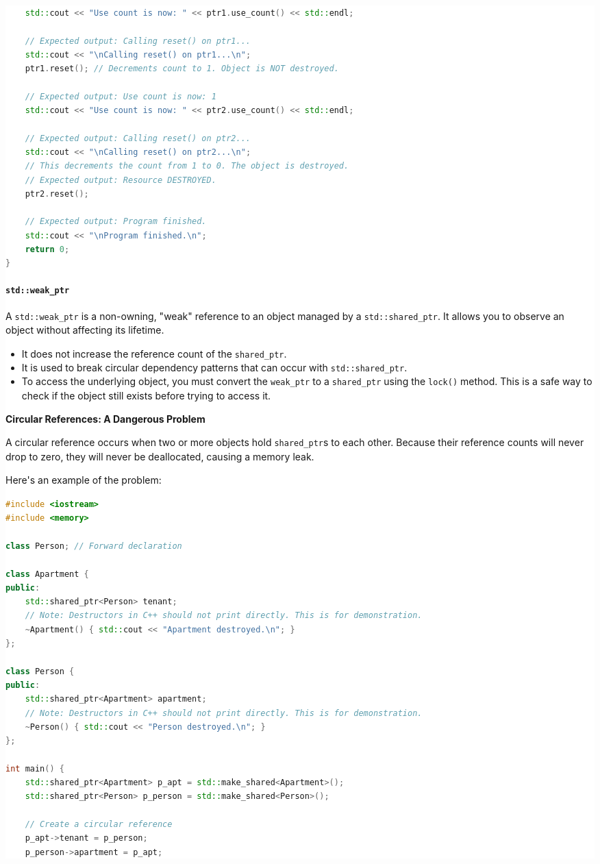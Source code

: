 ```cpp
    std::cout << "Use count is now: " << ptr1.use_count() << std::endl;

    // Expected output: Calling reset() on ptr1...
    std::cout << "\nCalling reset() on ptr1...\n";
    ptr1.reset(); // Decrements count to 1. Object is NOT destroyed.

    // Expected output: Use count is now: 1
    std::cout << "Use count is now: " << ptr2.use_count() << std::endl;
    
    // Expected output: Calling reset() on ptr2...
    std::cout << "\nCalling reset() on ptr2...\n";
    // This decrements the count from 1 to 0. The object is destroyed.
    // Expected output: Resource DESTROYED.
    ptr2.reset();

    // Expected output: Program finished.
    std::cout << "\nProgram finished.\n";
    return 0;
}
```

#### `std::weak_ptr`

A `std::weak_ptr` is a non-owning, "weak" reference to an object managed by a `std::shared_ptr`. It allows you to observe an object without affecting its lifetime.

*   It does not increase the reference count of the `shared_ptr`.
*   It is used to break circular dependency patterns that can occur with `std::shared_ptr`.
*   To access the underlying object, you must convert the `weak_ptr` to a `shared_ptr` using the `lock()` method. This is a safe way to check if the object still exists before trying to access it.

**Circular References: A Dangerous Problem**

A circular reference occurs when two or more objects hold `shared_ptr`s to each other. Because their reference counts will never drop to zero, they will never be deallocated, causing a memory leak.

Here's an example of the problem:

```cpp
#include <iostream>
#include <memory>

class Person; // Forward declaration

class Apartment {
public:
    std::shared_ptr<Person> tenant;
    // Note: Destructors in C++ should not print directly. This is for demonstration.
    ~Apartment() { std::cout << "Apartment destroyed.\n"; } 
};

class Person {
public:
    std::shared_ptr<Apartment> apartment;
    // Note: Destructors in C++ should not print directly. This is for demonstration.
    ~Person() { std::cout << "Person destroyed.\n"; } 
};

int main() {
    std::shared_ptr<Apartment> p_apt = std::make_shared<Apartment>();
    std::shared_ptr<Person> p_person = std::make_shared<Person>();

    // Create a circular reference
    p_apt->tenant = p_person;
    p_person->apartment = p_apt;

```